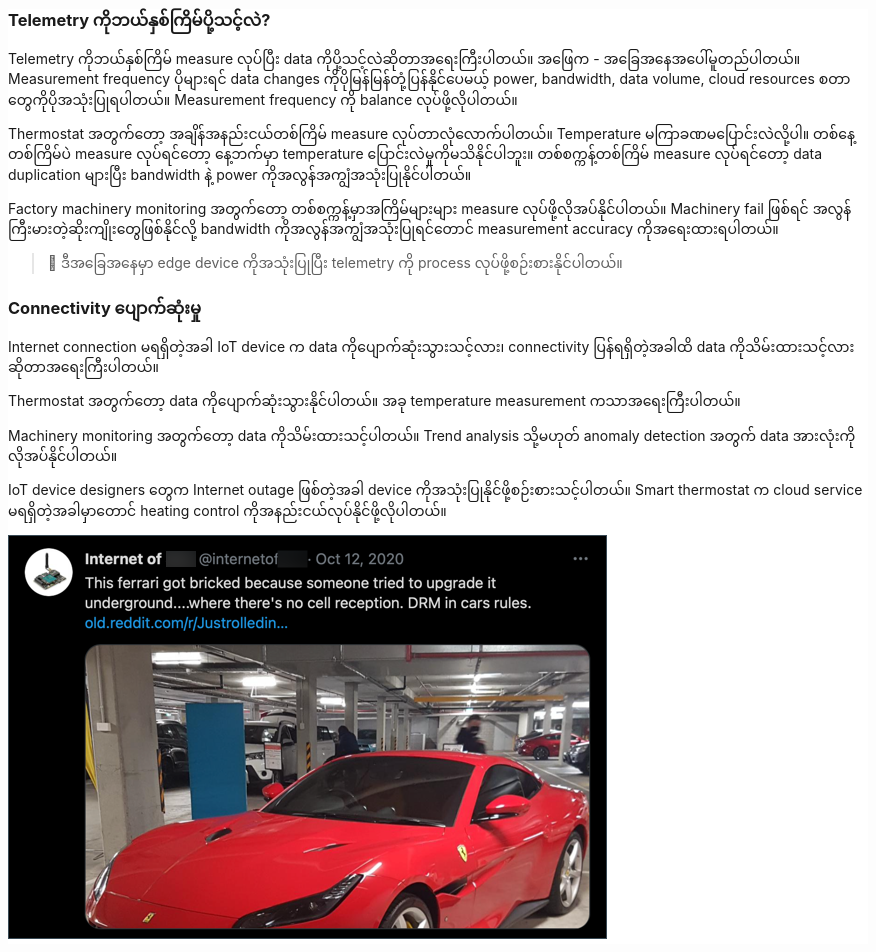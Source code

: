 ### Telemetry ကိုဘယ်နှစ်ကြိမ်ပို့သင့်လဲ?

Telemetry ကိုဘယ်နှစ်ကြိမ် measure လုပ်ပြီး data ကိုပို့သင့်လဲဆိုတာအရေးကြီးပါတယ်။ အဖြေက - အခြေအနေအပေါ်မူတည်ပါတယ်။ Measurement frequency ပိုများရင် data changes ကိုပိုမြန်မြန်တုံ့ပြန်နိုင်ပေမယ့် power, bandwidth, data volume, cloud resources စတာတွေကိုပိုအသုံးပြုရပါတယ်။ Measurement frequency ကို balance လုပ်ဖို့လိုပါတယ်။

Thermostat အတွက်တော့ အချိန်အနည်းငယ်တစ်ကြိမ် measure လုပ်တာလုံလောက်ပါတယ်။ Temperature မကြာခဏမပြောင်းလဲလို့ပါ။ တစ်နေ့တစ်ကြိမ်ပဲ measure လုပ်ရင်တော့ နေ့ဘက်မှာ temperature ပြောင်းလဲမှုကိုမသိနိုင်ပါဘူး။ တစ်စက္ကန့်တစ်ကြိမ် measure လုပ်ရင်တော့ data duplication များပြီး bandwidth နဲ့ power ကိုအလွန်အကျွံအသုံးပြုနိုင်ပါတယ်။

Factory machinery monitoring အတွက်တော့ တစ်စက္ကန့်မှာအကြိမ်များများ measure လုပ်ဖို့လိုအပ်နိုင်ပါတယ်။ Machinery fail ဖြစ်ရင် အလွန်ကြီးမားတဲ့ဆိုးကျိုးတွေဖြစ်နိုင်လို့ bandwidth ကိုအလွန်အကျွံအသုံးပြုရင်တောင် measurement accuracy ကိုအရေးထားရပါတယ်။

> 💁 ဒီအခြေအနေမှာ edge device ကိုအသုံးပြုပြီး telemetry ကို process လုပ်ဖို့စဉ်းစားနိုင်ပါတယ်။

### Connectivity ပျောက်ဆုံးမှု

Internet connection မရရှိတဲ့အခါ IoT device က data ကိုပျောက်ဆုံးသွားသင့်လား၊ connectivity ပြန်ရရှိတဲ့အခါထိ data ကိုသိမ်းထားသင့်လားဆိုတာအရေးကြီးပါတယ်။

Thermostat အတွက်တော့ data ကိုပျောက်ဆုံးသွားနိုင်ပါတယ်။ အခု temperature measurement ကသာအရေးကြီးပါတယ်။

Machinery monitoring အတွက်တော့ data ကိုသိမ်းထားသင့်ပါတယ်။ Trend analysis သို့မဟုတ် anomaly detection အတွက် data အားလုံးကိုလိုအပ်နိုင်ပါတယ်။

IoT device designers တွေက Internet outage ဖြစ်တဲ့အခါ device ကိုအသုံးပြုနိုင်ဖို့စဉ်းစားသင့်ပါတယ်။ Smart thermostat က cloud service မရရှိတဲ့အခါမှာတောင် heating control ကိုအနည်းငယ်လုပ်နိုင်ဖို့လိုပါတယ်။

[![Underground မှာ cell reception မရှိလို့ upgrade လုပ်တဲ့အခါ bricked ဖြစ်သွားတဲ့ Ferrari](../../../../../translated_images/bricked-car.dc38f8efadc6c59d76211f981a521efb300939283dee468f79503aae3ec67615.my.png)](https://twitter.com/internetofshit/status/1315736960082808832)
